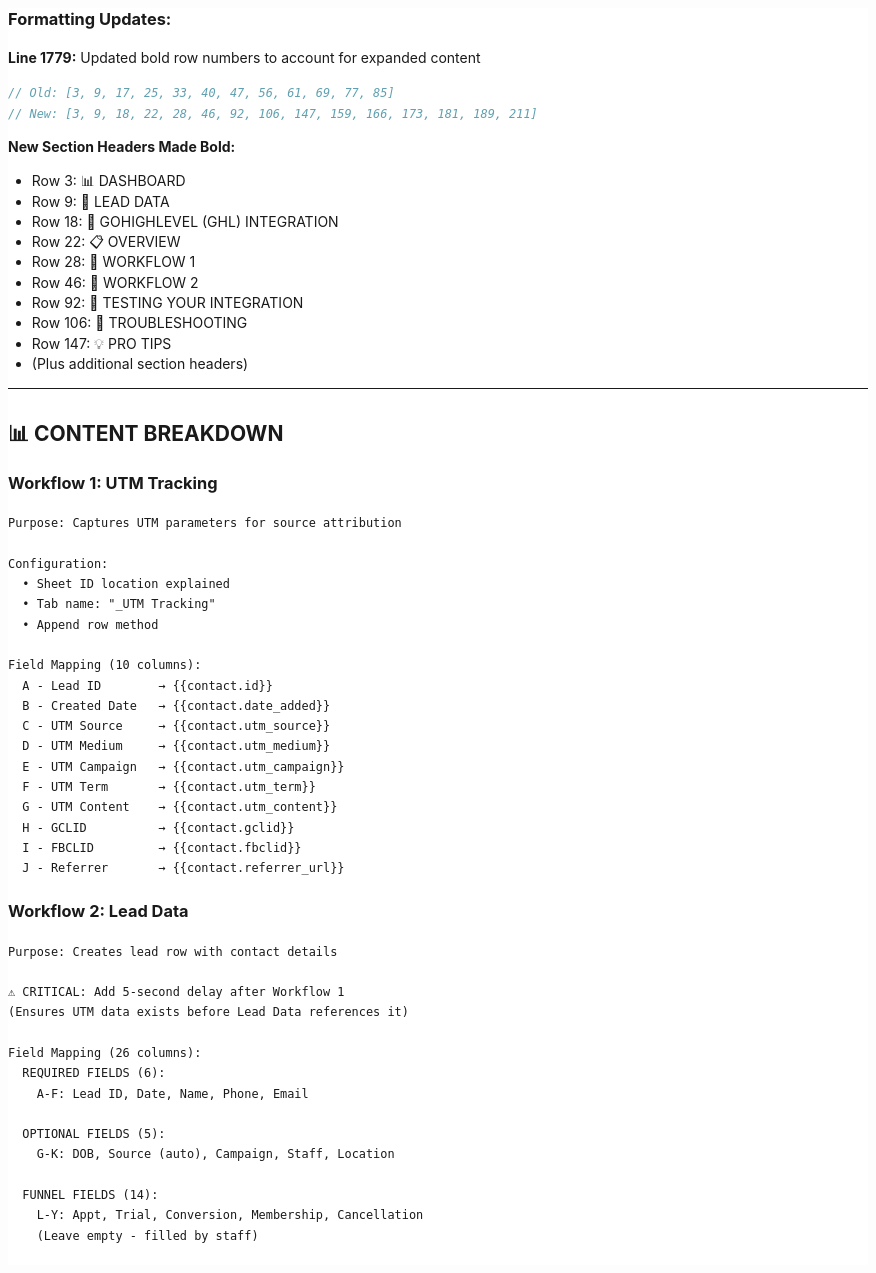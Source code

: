 ### **Formatting Updates:**

**Line 1779:** Updated bold row numbers to account for expanded content
```javascript
// Old: [3, 9, 17, 25, 33, 40, 47, 56, 61, 69, 77, 85]
// New: [3, 9, 18, 22, 28, 46, 92, 106, 147, 159, 166, 173, 181, 189, 211]
```

**New Section Headers Made Bold:**
- Row 3: 📊 DASHBOARD
- Row 9: 📝 LEAD DATA
- Row 18: 🔗 GOHIGHLEVEL (GHL) INTEGRATION
- Row 22: 📋 OVERVIEW
- Row 28: 🔧 WORKFLOW 1
- Row 46: 🔧 WORKFLOW 2
- Row 92: 🧪 TESTING YOUR INTEGRATION
- Row 106: 🔧 TROUBLESHOOTING
- Row 147: 💡 PRO TIPS
- (Plus additional section headers)

---

## 📊 CONTENT BREAKDOWN

### **Workflow 1: UTM Tracking**
```
Purpose: Captures UTM parameters for source attribution

Configuration:
  • Sheet ID location explained
  • Tab name: "_UTM Tracking"
  • Append row method
  
Field Mapping (10 columns):
  A - Lead ID        → {{contact.id}}
  B - Created Date   → {{contact.date_added}}
  C - UTM Source     → {{contact.utm_source}}
  D - UTM Medium     → {{contact.utm_medium}}
  E - UTM Campaign   → {{contact.utm_campaign}}
  F - UTM Term       → {{contact.utm_term}}
  G - UTM Content    → {{contact.utm_content}}
  H - GCLID          → {{contact.gclid}}
  I - FBCLID         → {{contact.fbclid}}
  J - Referrer       → {{contact.referrer_url}}
```

### **Workflow 2: Lead Data**
```
Purpose: Creates lead row with contact details

⚠️ CRITICAL: Add 5-second delay after Workflow 1
(Ensures UTM data exists before Lead Data references it)

Field Mapping (26 columns):
  REQUIRED FIELDS (6):
    A-F: Lead ID, Date, Name, Phone, Email
  
  OPTIONAL FIELDS (5):
    G-K: DOB, Source (auto), Campaign, Staff, Location
  
  FUNNEL FIELDS (14):
    L-Y: Appt, Trial, Conversion, Membership, Cancellation
    (Leave empty - filled by staff)
  
```